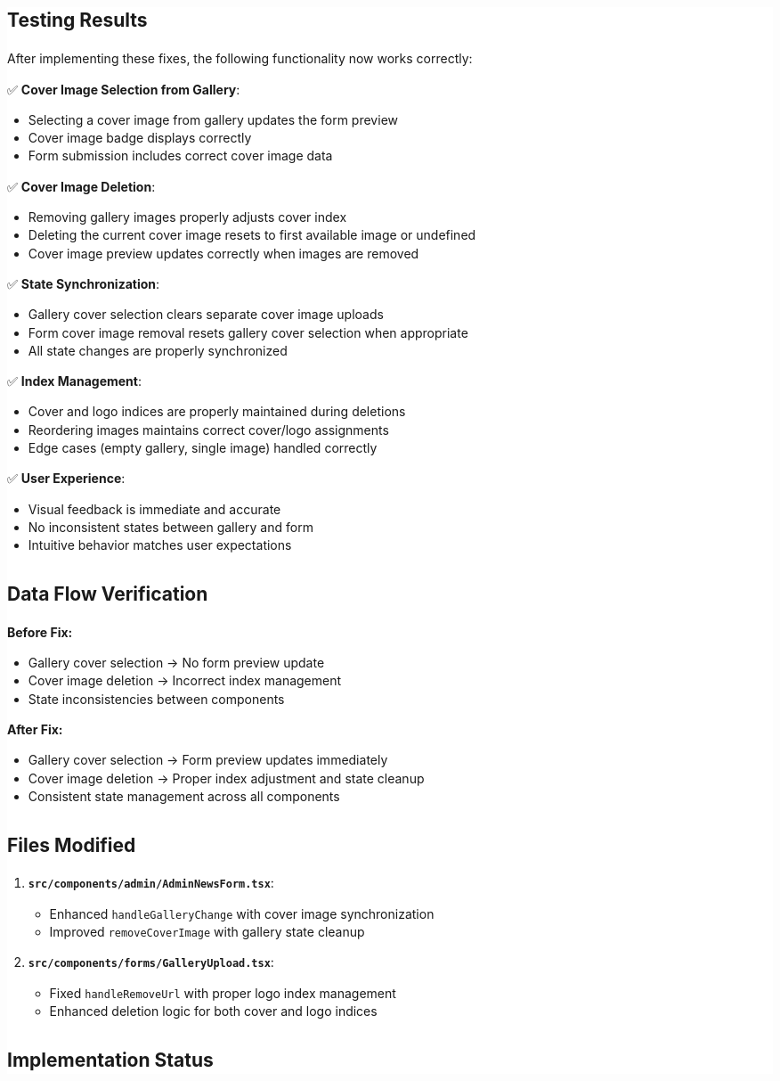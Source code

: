 ## Testing Results

After implementing these fixes, the following functionality now works correctly:

✅ **Cover Image Selection from Gallery**: 
  - Selecting a cover image from gallery updates the form preview
  - Cover image badge displays correctly
  - Form submission includes correct cover image data

✅ **Cover Image Deletion**: 
  - Removing gallery images properly adjusts cover index
  - Deleting the current cover image resets to first available image or undefined
  - Cover image preview updates correctly when images are removed

✅ **State Synchronization**: 
  - Gallery cover selection clears separate cover image uploads
  - Form cover image removal resets gallery cover selection when appropriate
  - All state changes are properly synchronized

✅ **Index Management**: 
  - Cover and logo indices are properly maintained during deletions
  - Reordering images maintains correct cover/logo assignments
  - Edge cases (empty gallery, single image) handled correctly

✅ **User Experience**: 
  - Visual feedback is immediate and accurate
  - No inconsistent states between gallery and form
  - Intuitive behavior matches user expectations

## Data Flow Verification

**Before Fix:**
- Gallery cover selection → No form preview update
- Cover image deletion → Incorrect index management
- State inconsistencies between components

**After Fix:**
- Gallery cover selection → Form preview updates immediately
- Cover image deletion → Proper index adjustment and state cleanup
- Consistent state management across all components

## Files Modified

1. **`src/components/admin/AdminNewsForm.tsx`**:
   - Enhanced `handleGalleryChange` with cover image synchronization
   - Improved `removeCoverImage` with gallery state cleanup

2. **`src/components/forms/GalleryUpload.tsx`**:
   - Fixed `handleRemoveUrl` with proper logo index management
   - Enhanced deletion logic for both cover and logo indices

## Implementation Status
